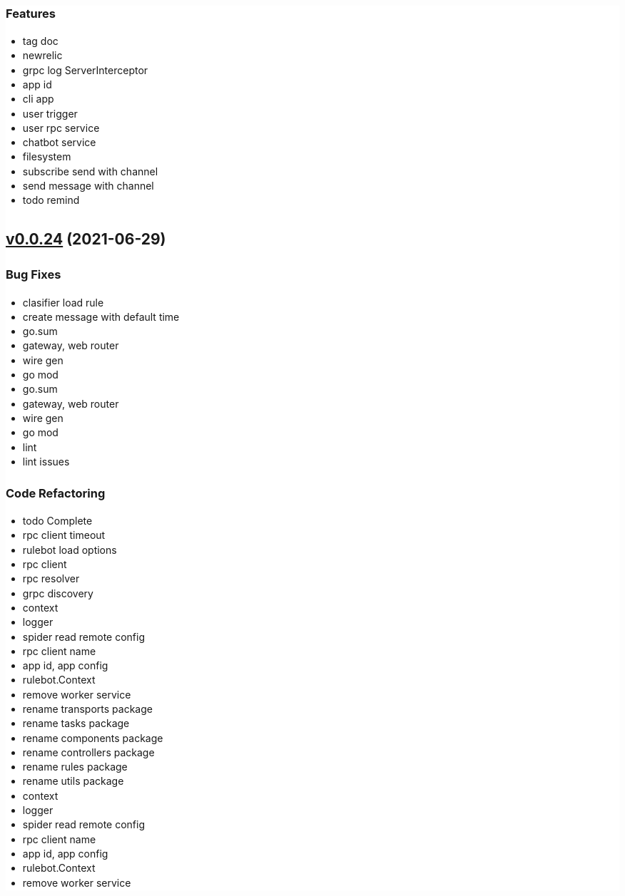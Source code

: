 ### Features

* tag doc
* newrelic
* grpc log ServerInterceptor
* app id
* cli app
* user trigger
* user rpc service
* chatbot service
* filesystem
* subscribe send with channel
* send message with channel
* todo remind


<a name="v0.0.24"></a>
## [v0.0.24](https://github.com/tsundata/assistant/compare/v0.0.23...v0.0.24) (2021-06-29)

### Bug Fixes

* clasifier load rule
* create message with default time
* go.sum
* gateway, web router
* wire gen
* go mod
* go.sum
* gateway, web router
* wire gen
* go mod
* lint
* lint issues

### Code Refactoring

* todo Complete
* rpc client timeout
* rulebot load options
* rpc client
* rpc resolver
* grpc discovery
* context
* logger
* spider read remote config
* rpc client name
* app id, app config
* rulebot.Context
* remove worker service
* rename transports package
* rename tasks package
* rename components package
* rename controllers package
* rename rules package
* rename utils package
* context
* logger
* spider read remote config
* rpc client name
* app id, app config
* rulebot.Context
* remove worker service